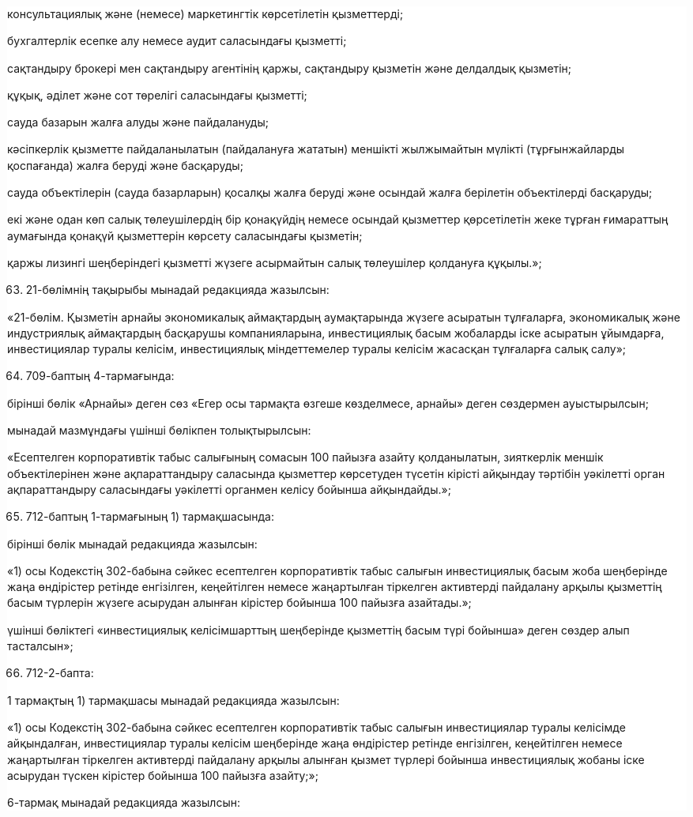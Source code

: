 консультациялық және (немесе) маркетингтік көрсетілетін қызметтерді;

бухгалтерлік есепке алу немесе аудит саласындағы қызметті;

сақтандыру брокері мен сақтандыру агентінің қаржы, сақтандыру қызметін және делдалдық қызметін;

құқық, әділет және сот төрелігі саласындағы қызметті; 

сауда базарын жалға алуды және пайдалануды;

кәсіпкерлік қызметте пайдаланылатын (пайдалануға жататын) меншікті жылжымайтын мүлікті (тұрғынжайларды қоспағанда) жалға беруді және басқаруды;

сауда объектілерін (сауда базарларын) қосалқы жалға беруді және осындай жалға берілетін объектілерді басқаруды;

екі және одан көп салық төлеушілердің бір қонақүйдің немесе осындай қызметтер қөрсетілетін жеке тұрған ғимараттың аумағында қонақүй қызметтерін көрсету саласындағы қызметін;

қаржы лизингі шеңберіндегі қызметті жүзеге асырмайтын салық төлеушілер қолдануға құқылы.»;

63) 21-бөлімнің тақырыбы мынадай редакцияда жазылсын:

«21-бөлім. Қызметін арнайы экономикалық аймақтардың аумақтарында жүзеге асыратын тұлғаларға, экономикалық және индустриялық аймақтардың басқарушы компанияларына, инвестициялық басым жобаларды іске асыратын ұйымдарға, инвестициялар туралы келісім, инвестициялық міндеттемелер туралы келісім жасасқан тұлғаларға салық салу»;

64) 709-баптың 4-тармағында:

бірінші бөлік «Арнайы» деген сөз «Егер осы тармақта өзгеше көзделмесе, арнайы» деген сөздермен ауыстырылсын; 

мынадай мазмұндағы үшінші бөлікпен толықтырылсын:

«Есептелген корпоративтік табыс салығының сомасын 100 пайызға азайту қолданылатын, зияткерлік меншік объектілерінен және ақпараттандыру саласында қызметтер көрсетуден түсетін кірісті айқындау тәртібін уәкілетті орган ақпараттандыру саласындағы уәкілетті органмен келісу бойынша айқындайды.»;

65) 712-баптың 1-тармағының 1) тармақшасында:

бірінші бөлік мынадай редакцияда жазылсын:

«1) осы Кодекстің 302-бабына сәйкес есептелген корпоративтік табыс салығын инвестициялық басым жоба шеңберінде жаңа өндірістер ретінде енгізілген, кеңейтілген немесе жаңартылған тіркелген активтерді пайдалану арқылы қызметтің басым түрлерін жүзеге асырудан алынған кірістер бойынша 100 пайызға азайтады.»;

үшінші бөліктегі «инвестициялық келісімшарттың шеңберінде қызметтің басым түрі бойынша» деген сөздер алып тасталсын»;

66) 712-2-бапта:

1 тармақтың 1) тармақшасы мынадай редакцияда жазылсын:

«1) осы Кодекстің 302-бабына сәйкес есептелген корпоративтік табыс салығын инвестициялар туралы келісімде айқындалған, инвестициялар туралы келісім шеңберінде жаңа өндірістер ретінде енгізілген, кеңейтілген немесе жаңартылған тіркелген активтерді пайдалану арқылы алынған қызмет түрлері бойынша инвестициялық жобаны іске асырудан түскен кірістер бойынша 100 пайызға азайту;»;

6-тармақ мынадай редакцияда жазылсын:
